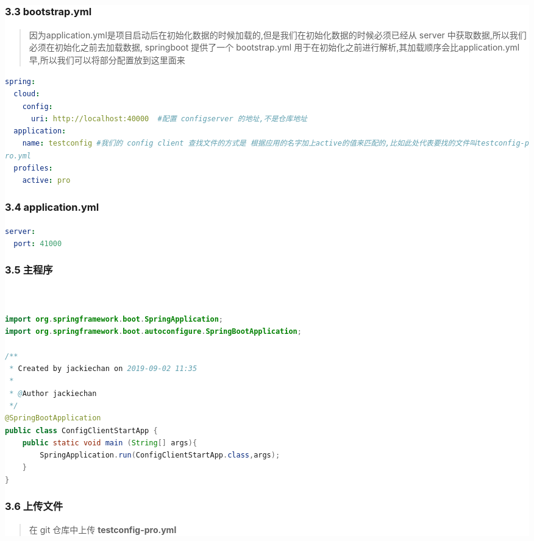 

### 3.3 bootstrap.yml

> 因为application.yml是项目启动后在初始化数据的时候加载的,但是我们在初始化数据的时候必须已经从 server 中获取数据,所以我们必须在初始化之前去加载数据, springboot 提供了一个 bootstrap.yml 用于在初始化之前进行解析,其加载顺序会比application.yml早,所以我们可以将部分配置放到这里面来

```yaml
spring:
  cloud:
    config:
      uri: http://localhost:40000  #配置 configserver 的地址,不是仓库地址
  application:
    name: testconfig #我们的 config client 查找文件的方式是 根据应用的名字加上active的值来匹配的,比如此处代表要找的文件叫testconfig-pro.yml
  profiles:
    active: pro
```



### 3.4  application.yml

```yaml
server:
  port: 41000
```



### 3.5 主程序

```java


import org.springframework.boot.SpringApplication;
import org.springframework.boot.autoconfigure.SpringBootApplication;

/**
 * Created by jackiechan on 2019-09-02 11:35
 *
 * @Author jackiechan
 */
@SpringBootApplication
public class ConfigClientStartApp {
    public static void main (String[] args){
        SpringApplication.run(ConfigClientStartApp.class,args);
    }
}
```



### 3.6 上传文件

> 在 git 仓库中上传 **testconfig-pro.yml**

